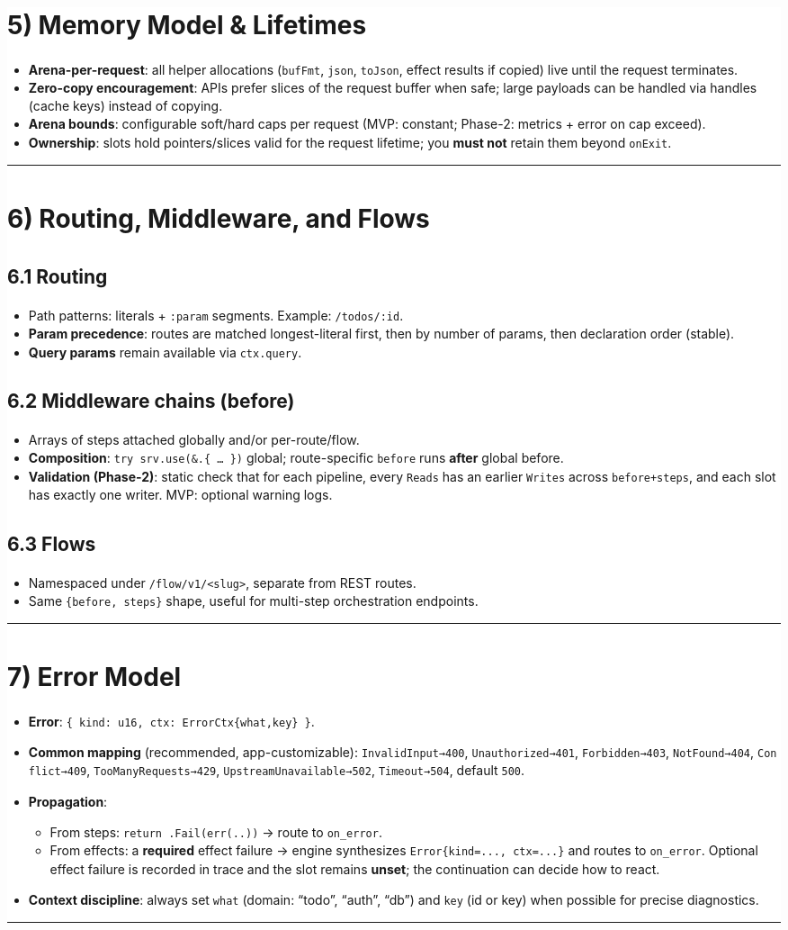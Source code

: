 # 5) Memory Model & Lifetimes

* **Arena-per-request**: all helper allocations (`bufFmt`, `json`, `toJson`, effect results if copied) live until the request terminates.
* **Zero-copy encouragement**: APIs prefer slices of the request buffer when safe; large payloads can be handled via handles (cache keys) instead of copying.
* **Arena bounds**: configurable soft/hard caps per request (MVP: constant; Phase-2: metrics + error on cap exceed).
* **Ownership**: slots hold pointers/slices valid for the request lifetime; you **must not** retain them beyond `onExit`.

---

# 6) Routing, Middleware, and Flows

## 6.1 Routing

* Path patterns: literals + `:param` segments. Example: `/todos/:id`.
* **Param precedence**: routes are matched longest-literal first, then by number of params, then declaration order (stable).
* **Query params** remain available via `ctx.query`.

## 6.2 Middleware chains (before)

* Arrays of steps attached globally and/or per-route/flow.
* **Composition**: `try srv.use(&.{ … })` global; route-specific `before` runs **after** global before.
* **Validation (Phase-2)**: static check that for each pipeline, every `Reads` has an earlier `Writes` across `before+steps`, and each slot has exactly one writer. MVP: optional warning logs.

## 6.3 Flows

* Namespaced under `/flow/v1/<slug>`, separate from REST routes.
* Same `{before, steps}` shape, useful for multi-step orchestration endpoints.

---

# 7) Error Model

* **Error**: `{ kind: u16, ctx: ErrorCtx{what,key} }`.
* **Common mapping** (recommended, app-customizable):
  `InvalidInput→400`, `Unauthorized→401`, `Forbidden→403`, `NotFound→404`, `Conflict→409`, `TooManyRequests→429`, `UpstreamUnavailable→502`, `Timeout→504`, default `500`.
* **Propagation**:

  * From steps: `return .Fail(err(..))` → route to `on_error`.
  * From effects: a **required** effect failure → engine synthesizes `Error{kind=..., ctx=...}` and routes to `on_error`. Optional effect failure is recorded in trace and the slot remains **unset**; the continuation can decide how to react.
* **Context discipline**: always set `what` (domain: “todo”, “auth”, “db”) and `key` (id or key) when possible for precise diagnostics.

---